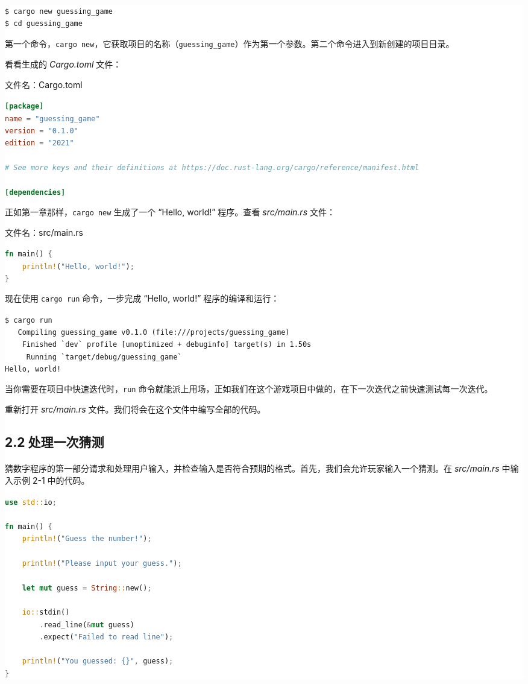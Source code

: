 ```console
$ cargo new guessing_game
$ cd guessing_game
```

第一个命令，`cargo new`，它获取项目的名称（`guessing_game`）作为第一个参数。第二个命令进入到新创建的项目目录。

看看生成的 *Cargo.toml* 文件：

文件名：Cargo.toml

```toml
[package]
name = "guessing_game"
version = "0.1.0"
edition = "2021"

# See more keys and their definitions at https://doc.rust-lang.org/cargo/reference/manifest.html

[dependencies]
```

正如第一章那样，`cargo new` 生成了一个 “Hello, world!” 程序。查看 *src/main.rs* 文件：

文件名：src/main.rs

```rust
fn main() {
    println!("Hello, world!");
}
```

现在使用 `cargo run` 命令，一步完成 “Hello, world!” 程序的编译和运行：

```console
$ cargo run
   Compiling guessing_game v0.1.0 (file:///projects/guessing_game)
    Finished `dev` profile [unoptimized + debuginfo] target(s) in 1.50s
     Running `target/debug/guessing_game`
Hello, world!
```

当你需要在项目中快速迭代时，`run` 命令就能派上用场，正如我们在这个游戏项目中做的，在下一次迭代之前快速测试每一次迭代。

重新打开 *src/main.rs* 文件。我们将会在这个文件中编写全部的代码。

## 2.2 处理一次猜测

猜数字程序的第一部分请求和处理用户输入，并检查输入是否符合预期的格式。首先，我们会允许玩家输入一个猜测。在 *src/main.rs* 中输入示例 2-1 中的代码。

```rust
use std::io;

fn main() {
    println!("Guess the number!");

    println!("Please input your guess.");

    let mut guess = String::new();

    io::stdin()
        .read_line(&mut guess)
        .expect("Failed to read line");

    println!("You guessed: {}", guess);
}
```

